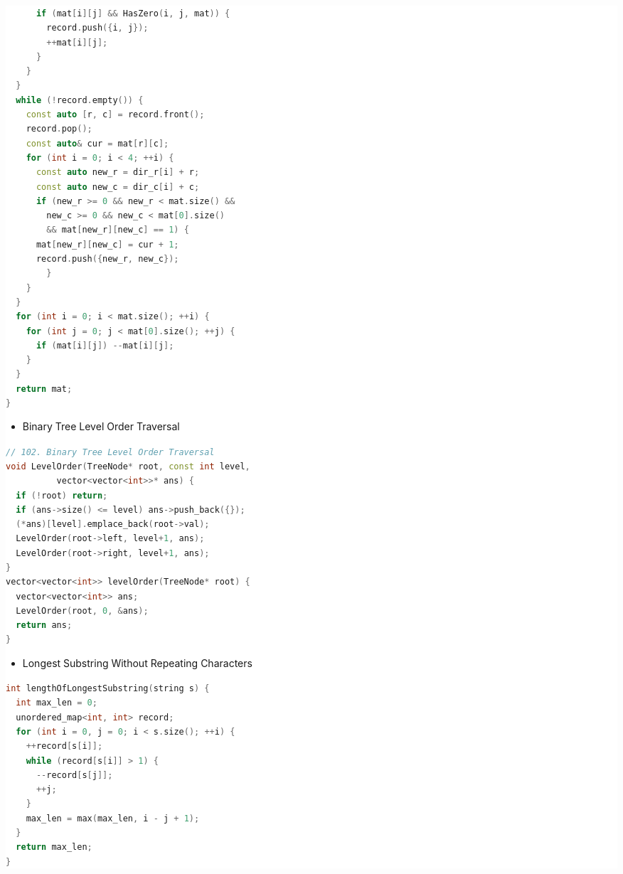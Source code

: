 ```c++
      if (mat[i][j] && HasZero(i, j, mat)) {
        record.push({i, j});
        ++mat[i][j];
      }
    }
  }
  while (!record.empty()) {
    const auto [r, c] = record.front();
    record.pop();
    const auto& cur = mat[r][c];
    for (int i = 0; i < 4; ++i) {
      const auto new_r = dir_r[i] + r;
      const auto new_c = dir_c[i] + c;
      if (new_r >= 0 && new_r < mat.size() &&
        new_c >= 0 && new_c < mat[0].size() 
        && mat[new_r][new_c] == 1) {
      mat[new_r][new_c] = cur + 1;
      record.push({new_r, new_c});
        }
    }
  }
  for (int i = 0; i < mat.size(); ++i) {
    for (int j = 0; j < mat[0].size(); ++j) {
      if (mat[i][j]) --mat[i][j];
    }
  } 
  return mat;
}
```

- Binary Tree Level Order Traversal

```c++
// 102. Binary Tree Level Order Traversal
void LevelOrder(TreeNode* root, const int level,
          vector<vector<int>>* ans) {
  if (!root) return;
  if (ans->size() <= level) ans->push_back({});
  (*ans)[level].emplace_back(root->val);
  LevelOrder(root->left, level+1, ans);
  LevelOrder(root->right, level+1, ans);
}
vector<vector<int>> levelOrder(TreeNode* root) {
  vector<vector<int>> ans;
  LevelOrder(root, 0, &ans);
  return ans;
}
```

- Longest Substring Without Repeating Characters

```c++
int lengthOfLongestSubstring(string s) {
  int max_len = 0;
  unordered_map<int, int> record;
  for (int i = 0, j = 0; i < s.size(); ++i) {
    ++record[s[i]];
    while (record[s[i]] > 1) {
      --record[s[j]];
      ++j;
    }
    max_len = max(max_len, i - j + 1);
  }  
  return max_len;
}
```